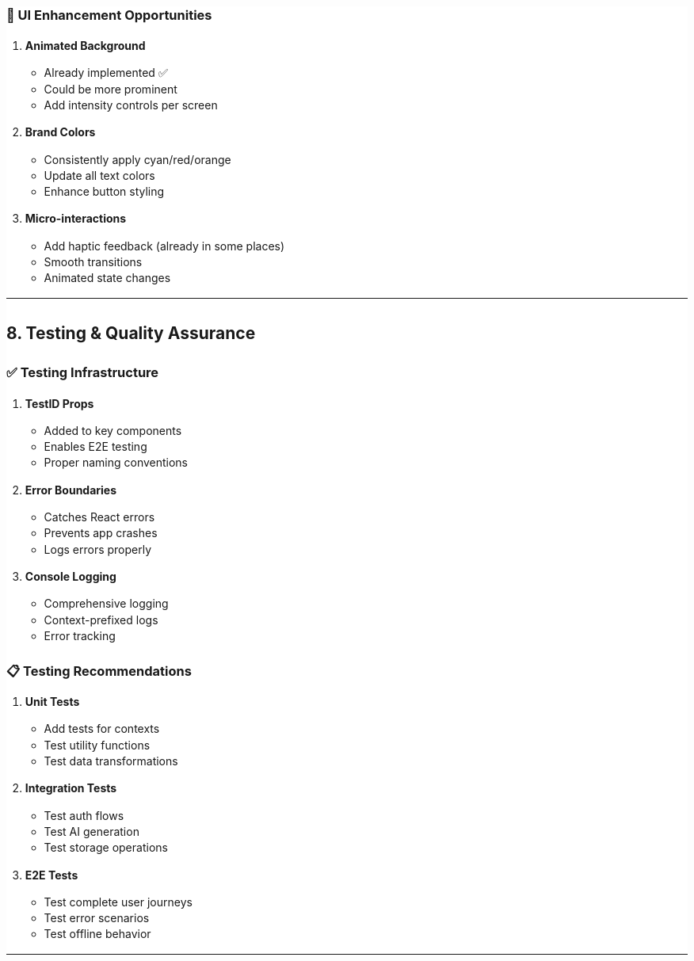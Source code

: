 ### 🎨 UI Enhancement Opportunities

1. **Animated Background**
   - Already implemented ✅
   - Could be more prominent
   - Add intensity controls per screen

2. **Brand Colors**
   - Consistently apply cyan/red/orange
   - Update all text colors
   - Enhance button styling

3. **Micro-interactions**
   - Add haptic feedback (already in some places)
   - Smooth transitions
   - Animated state changes

---

## 8. Testing & Quality Assurance

### ✅ Testing Infrastructure

1. **TestID Props**
   - Added to key components
   - Enables E2E testing
   - Proper naming conventions

2. **Error Boundaries**
   - Catches React errors
   - Prevents app crashes
   - Logs errors properly

3. **Console Logging**
   - Comprehensive logging
   - Context-prefixed logs
   - Error tracking

### 📋 Testing Recommendations

1. **Unit Tests**
   - Add tests for contexts
   - Test utility functions
   - Test data transformations

2. **Integration Tests**
   - Test auth flows
   - Test AI generation
   - Test storage operations

3. **E2E Tests**
   - Test complete user journeys
   - Test error scenarios
   - Test offline behavior

---